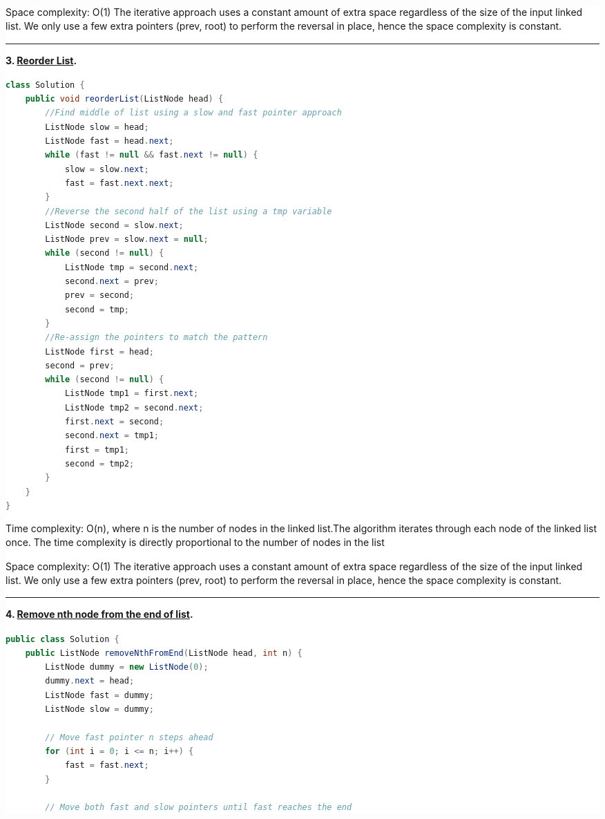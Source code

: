 Space complexity: O(1) The iterative approach uses a constant amount of extra space regardless of the size of the input linked list. We only use a few extra pointers (prev, root) to perform the reversal in place, hence the space complexity is constant.

---

**3. [Reorder List](https://leetcode.com/problems/reorder-list/).**
```java
class Solution {
    public void reorderList(ListNode head) {
        //Find middle of list using a slow and fast pointer approach
        ListNode slow = head;
        ListNode fast = head.next;
        while (fast != null && fast.next != null) {
            slow = slow.next;
            fast = fast.next.next;
        }
        //Reverse the second half of the list using a tmp variable
        ListNode second = slow.next;
        ListNode prev = slow.next = null;
        while (second != null) {
            ListNode tmp = second.next;
            second.next = prev;
            prev = second;
            second = tmp;
        }
        //Re-assign the pointers to match the pattern
        ListNode first = head;
        second = prev;
        while (second != null) {
            ListNode tmp1 = first.next;
            ListNode tmp2 = second.next;
            first.next = second;
            second.next = tmp1;
            first = tmp1;
            second = tmp2;
        }
    }
}
```
Time complexity: O(n), where n is the number of nodes in the linked list.The algorithm iterates through each node of the linked list once. The time complexity is directly proportional to the number of nodes in the list

Space complexity: O(1) The iterative approach uses a constant amount of extra space regardless of the size of the input linked list. We only use a few extra pointers (prev, root) to perform the reversal in place, hence the space complexity is constant.

---

**4. [Remove nth node from the end of list](https://leetcode.com/problems/remove-nth-node-from-end-of-list/).**
```java
public class Solution {
    public ListNode removeNthFromEnd(ListNode head, int n) {
        ListNode dummy = new ListNode(0);
        dummy.next = head;
        ListNode fast = dummy;
        ListNode slow = dummy;
        
        // Move fast pointer n steps ahead
        for (int i = 0; i <= n; i++) {
            fast = fast.next;
        }
        
        // Move both fast and slow pointers until fast reaches the end
```